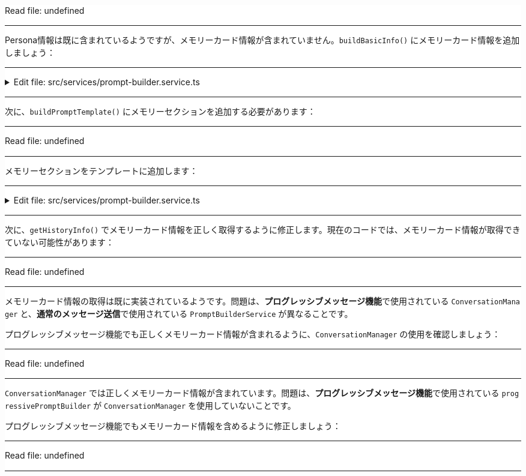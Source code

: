 Read file: undefined

---

Persona情報は既に含まれているようですが、メモリーカード情報が含まれていません。`buildBasicInfo()` にメモリーカード情報を追加しましょう：


---

<details><summary>Edit file: src/services/prompt-builder.service.ts</summary></details>

---

次に、`buildPromptTemplate()` にメモリーセクションを追加する必要があります：


---

Read file: undefined

---

メモリーセクションをテンプレートに追加します：


---

<details><summary>Edit file: src/services/prompt-builder.service.ts</summary></details>

---

次に、`getHistoryInfo()` でメモリーカード情報を正しく取得するように修正します。現在のコードでは、メモリーカード情報が取得できていない可能性があります：


---

Read file: undefined

---

メモリーカード情報の取得は既に実装されているようです。問題は、**プログレッシブメッセージ機能**で使用されている `ConversationManager` と、**通常のメッセージ送信**で使用されている `PromptBuilderService` が異なることです。

プログレッシブメッセージ機能でも正しくメモリーカード情報が含まれるように、`ConversationManager` の使用を確認しましょう：


---

Read file: undefined

---

`ConversationManager` では正しくメモリーカード情報が含まれています。問題は、**プログレッシブメッセージ機能**で使用されている `progressivePromptBuilder` が `ConversationManager` を使用していないことです。

プログレッシブメッセージ機能でもメモリーカード情報を含めるように修正しましょう：


---

Read file: undefined

---
